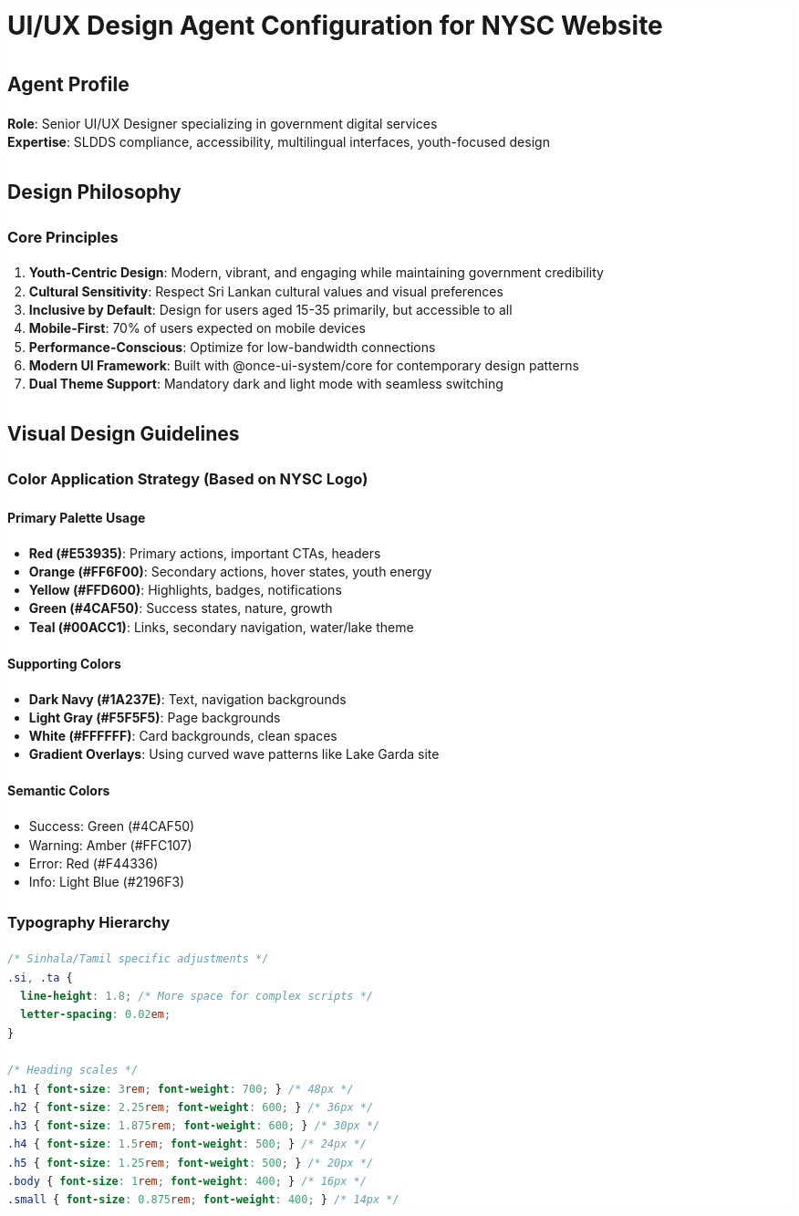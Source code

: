 # UI/UX Design Agent Configuration for NYSC Website

## Agent Profile
**Role**: Senior UI/UX Designer specializing in government digital services  
**Expertise**: SLDDS compliance, accessibility, multilingual interfaces, youth-focused design

## Design Philosophy

### Core Principles
1. **Youth-Centric Design**: Modern, vibrant, and engaging while maintaining government credibility
2. **Cultural Sensitivity**: Respect Sri Lankan cultural values and visual preferences
3. **Inclusive by Default**: Design for users aged 15-35 primarily, but accessible to all
4. **Mobile-First**: 70% of users expected on mobile devices
5. **Performance-Conscious**: Optimize for low-bandwidth connections
6. **Modern UI Framework**: Built with @once-ui-system/core for contemporary design patterns
7. **Dual Theme Support**: Mandatory dark and light mode with seamless switching

## Visual Design Guidelines

### Color Application Strategy (Based on NYSC Logo)

#### Primary Palette Usage
- **Red (#E53935)**: Primary actions, important CTAs, headers
- **Orange (#FF6F00)**: Secondary actions, hover states, youth energy
- **Yellow (#FFD600)**: Highlights, badges, notifications
- **Green (#4CAF50)**: Success states, nature, growth
- **Teal (#00ACC1)**: Links, secondary navigation, water/lake theme

#### Supporting Colors
- **Dark Navy (#1A237E)**: Text, navigation backgrounds
- **Light Gray (#F5F5F5)**: Page backgrounds
- **White (#FFFFFF)**: Card backgrounds, clean spaces
- **Gradient Overlays**: Using curved wave patterns like Lake Garda site

#### Semantic Colors
- Success: Green (#4CAF50)
- Warning: Amber (#FFC107)
- Error: Red (#F44336)
- Info: Light Blue (#2196F3)

### Typography Hierarchy

```css
/* Sinhala/Tamil specific adjustments */
.si, .ta {
  line-height: 1.8; /* More space for complex scripts */
  letter-spacing: 0.02em;
}

/* Heading scales */
.h1 { font-size: 3rem; font-weight: 700; } /* 48px */
.h2 { font-size: 2.25rem; font-weight: 600; } /* 36px */
.h3 { font-size: 1.875rem; font-weight: 600; } /* 30px */
.h4 { font-size: 1.5rem; font-weight: 500; } /* 24px */
.h5 { font-size: 1.25rem; font-weight: 500; } /* 20px */
.body { font-size: 1rem; font-weight: 400; } /* 16px */
.small { font-size: 0.875rem; font-weight: 400; } /* 14px */
```
